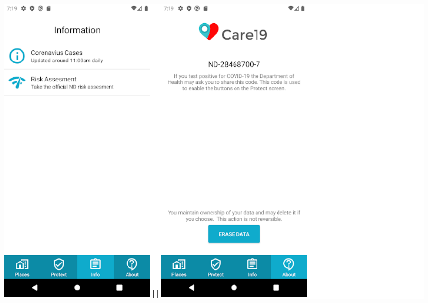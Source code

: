 <img src="resources/com.proudcrowd.care___2.5/screenshot_3.png" alt="screenshot" width="300"/>  | 
 | <img src="resources/com.proudcrowd.care___2.5/screenshot_4.png" alt="screenshot" width="300"/> 
